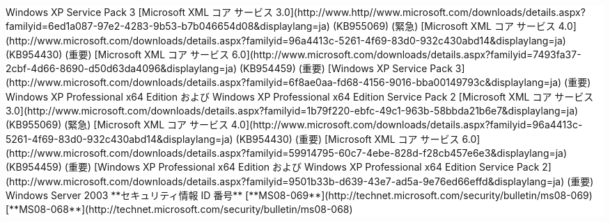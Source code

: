 <tr>
<td style="border:1px solid black;">
Windows XP Service Pack 3
</td>
<td style="border:1px solid black;">
[Microsoft XML コア サービス 3.0](http://www.http//www.microsoft.com/downloads/details.aspx?familyid=6ed1a087-97e2-4283-9b53-b7b046654d08&displaylang=ja)  
(KB955069)  
(緊急)  
[Microsoft XML コア サービス 4.0](http://www.microsoft.com/downloads/details.aspx?familyid=96a4413c-5261-4f69-83d0-932c430abd14&displaylang=ja)  
(KB954430)  
(重要)  
[Microsoft XML コア サービス 6.0](http://www.microsoft.com/downloads/details.aspx?familyid=7493fa37-2cbf-4d66-8690-d50d63da4096&displaylang=ja)  
(KB954459)  
(重要)
</td>
<td style="border:1px solid black;">
[Windows XP Service Pack 3](http://www.microsoft.com/downloads/details.aspx?familyid=6f8ae0aa-fd68-4156-9016-bba00149793c&displaylang=ja)  
(重要)
</td>
</tr>
<tr class="alternateRow">
<td style="border:1px solid black;">
Windows XP Professional x64 Edition および Windows XP Professional x64 Edition Service Pack 2
</td>
<td style="border:1px solid black;">
[Microsoft XML コア サービス 3.0](http://www.microsoft.com/downloads/details.aspx?familyid=1b79f220-ebfc-49c1-963b-58bbda21b6e7&displaylang=ja)  
(KB955069)  
(緊急)  
[Microsoft XML コア サービス 4.0](http://www.microsoft.com/downloads/details.aspx?familyid=96a4413c-5261-4f69-83d0-932c430abd14&displaylang=ja)  
(KB954430)  
(重要)  
[Microsoft XML コア サービス 6.0](http://www.microsoft.com/downloads/details.aspx?familyid=59914795-60c7-4ebe-828d-f28cb457e6e3&displaylang=ja)  
(KB954459)  
(重要)
</td>
<td style="border:1px solid black;">
[Windows XP Professional x64 Edition および Windows XP Professional x64 Edition Service Pack 2](http://www.microsoft.com/downloads/details.aspx?familyid=9501b33b-d639-43e7-ad5a-9e76ed66effd&displaylang=ja)  
(重要)
</td>
</tr>
<tr>
<th colspan="3">
Windows Server 2003
</th>
</tr>
<tr>
<td style="border:1px solid black;">
**セキュリティ情報 ID 番号**
</td>
<td style="border:1px solid black;">
[**MS08-069**](http://technet.microsoft.com/security/bulletin/ms08-069)
</td>
<td style="border:1px solid black;">
[**MS08-068**](http://technet.microsoft.com/security/bulletin/ms08-068)
</td>